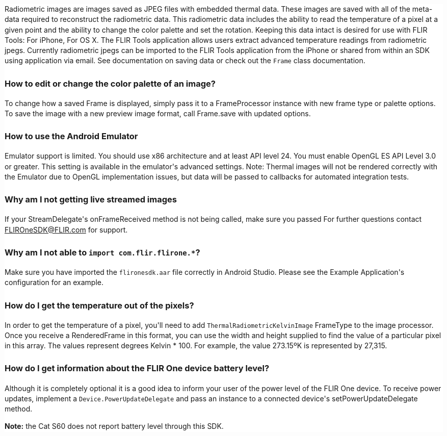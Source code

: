 
Radiometric images are images saved as JPEG files with embedded thermal data.  These images are saved with all of the meta-data required to reconstruct the radiometric data. This radiometric data includes the ability to read the temperature of a pixel at a given point and the ability to change the color palette and set the rotation.  Keeping this data intact is desired for use with FLIR Tools: For iPhone,  For OS X. The FLIR Tools application allows users extract advanced temperature readings from radiometric jpegs. Currently radiometric jpegs can be imported to the FLIR Tools application from the iPhone or shared from within an SDK using application via email. 
See documentation on saving data or check out the ```Frame``` class documentation.

### How to edit or change the color palette of an image?

To change how a saved Frame is displayed, simply pass it to a FrameProcessor instance with
new frame type or palette options. To save the image with a new preview image format, call Frame.save with updated options.

### How to use the Android Emulator

Emulator support is limited. You should use x86 architecture and at least API level 24.
You must enable OpenGL ES API Level 3.0 or greater. This setting is available in the emulator's advanced settings.
Note: Thermal images will not be rendered correctly with the Emulator due to OpenGL implementation issues, but data will be passed to callbacks for automated integration tests.


### Why am I not getting live streamed images

If your StreamDelegate's onFrameReceived method is not being called, make sure you passed
For further questions contact <FLIROneSDK@FLIR.com> for support.


### Why am I not able to `import com.flir.flirone.*`?


Make sure you have imported the `flironesdk.aar` file correctly in Android Studio. Please see the Example Application's configuration for an example.

### How do I get the temperature out of the pixels?


In order to get the temperature of a pixel, you'll need to add ```ThermalRadiometricKelvinImage``` FrameType to the image processor. Once you receive a RenderedFrame in this format, you can use the width and height supplied to find the value of a particular pixel in this array. The values represent degrees Kelvin * 100. For example, the value 273.15ºK is represented by 27,315.


### How do I get information about the FLIR One device battery level?


Although it is completely optional it is a good idea to inform your user of the power level of the FLIR One device.
To receive power updates, implement a `Device.PowerUpdateDelegate` and pass an instance to a connected device's setPowerUpdateDelegate method. 

**Note:** the Cat S60 does not report battery level through this SDK.
